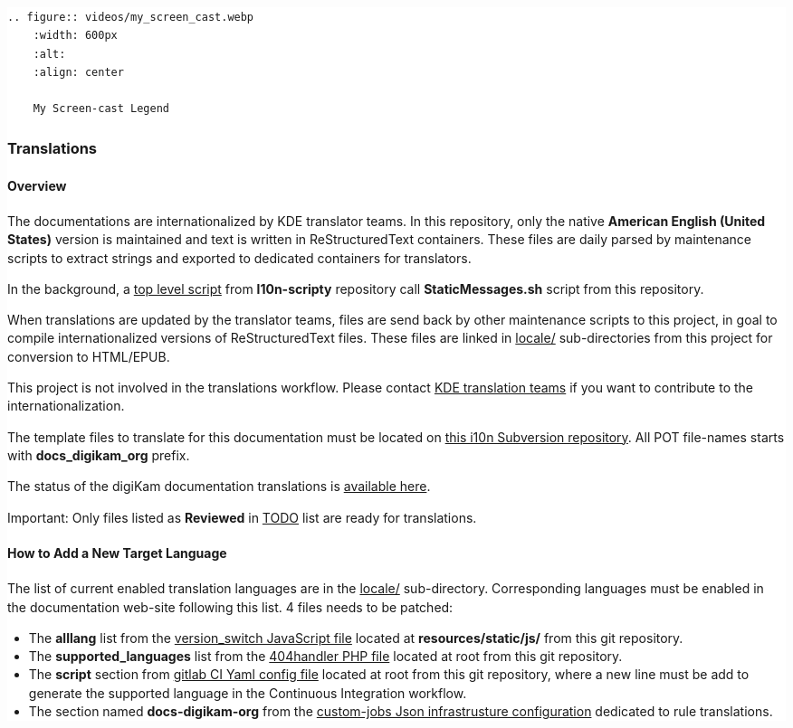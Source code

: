 ```
.. figure:: videos/my_screen_cast.webp
    :width: 600px
    :alt:
    :align: center

    My Screen-cast Legend
```

### Translations

#### Overview

The documentations are internationalized by KDE translator teams. In this repository, only the native **American English (United States)** version is maintained and text is written in ReStructuredText containers. These files are daily parsed by maintenance scripts to extract strings and exported to dedicated containers for translators.

In the background, a [top level script](https://invent.kde.org/sysadmin/l10n-scripty/-/blob/master/process-static-messages.sh) from **l10n-scripty** repository call **StaticMessages.sh** script from this repository.

When translations are updated by the translator teams, files are send back by other maintenance scripts to this project,
in goal to compile internationalized versions of ReStructuredText files. These files are linked in [locale/](locale) sub-directories
from this project for conversion to HTML/EPUB.

This project is not involved in the translations workflow. Please contact [KDE translation teams](https://l10n.kde.org/docs/index-script.php)
if you want to contribute to the internationalization.

The template files to translate for this documentation must be located on [this i10n Subversion repository](https://websvn.kde.org/trunk/l10n-kf5/templates/messages/digikam-doc/).
All POT file-names starts with **docs_digikam_org** prefix.

The status of the digiKam documentation translations is [available here](https://l10n.kde.org/stats/gui/trunk-kf5/package/digikam-doc/).

Important: Only files listed as **Reviewed** in [TODO](TODO) list are ready for translations.

#### How to Add a New Target Language

The list of current enabled translation languages are in the [locale/](locale) sub-directory.
Corresponding languages must be enabled in the documentation web-site following this list. 4 files needs to be patched:

- The **alllang** list from the [version_switch JavaScript file](resources/static/js/version_switch.js) located at **resources/static/js/** from this git repository.
- The **supported_languages** list from the [404handler PHP file](404handler.php) located at root from this git repository.
- The **script** section from [gitlab CI Yaml config file](.gitlab-ci.yml) located at root from this git repository, where a new line must be add to generate the supported language in the Continuous Integration workflow.
- The section named **docs-digikam-org** from the [custom-jobs Json infrastrusture configuration](https://invent.kde.org/sysadmin/binary-factory-tooling/-/blob/master/staticweb/custom-jobs.json) dedicated to rule translations.
